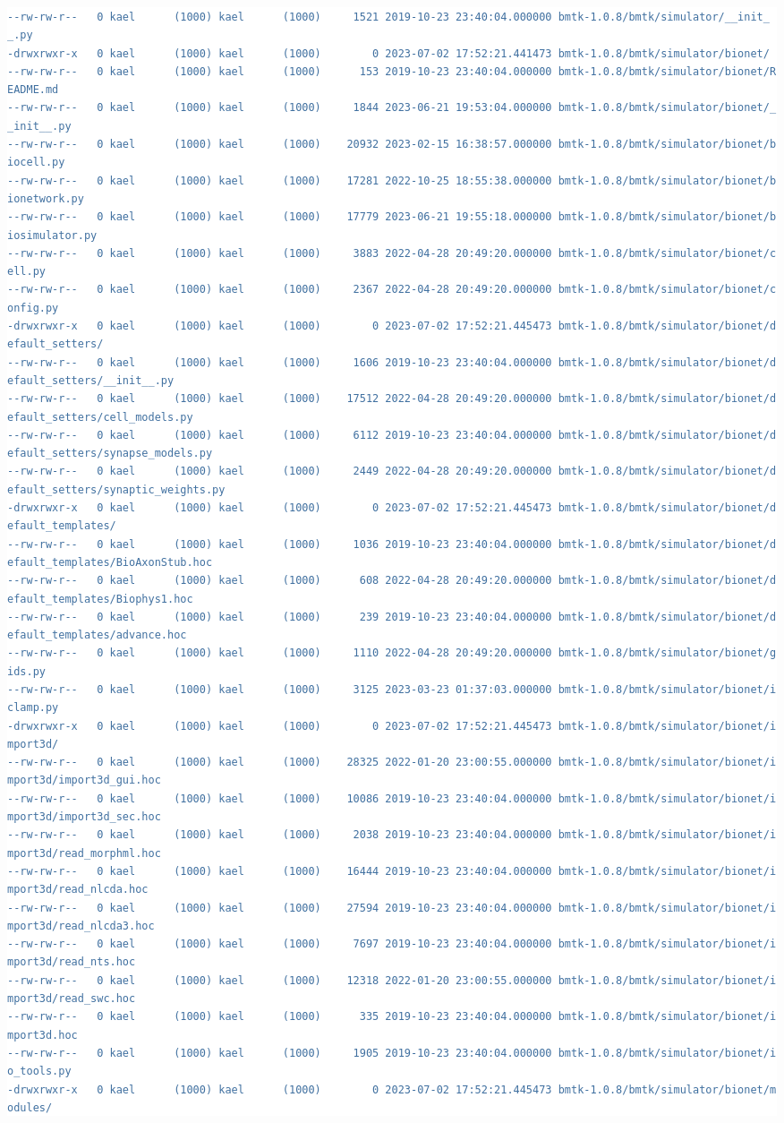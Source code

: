 ```diff
--rw-rw-r--   0 kael      (1000) kael      (1000)     1521 2019-10-23 23:40:04.000000 bmtk-1.0.8/bmtk/simulator/__init__.py
-drwxrwxr-x   0 kael      (1000) kael      (1000)        0 2023-07-02 17:52:21.441473 bmtk-1.0.8/bmtk/simulator/bionet/
--rw-rw-r--   0 kael      (1000) kael      (1000)      153 2019-10-23 23:40:04.000000 bmtk-1.0.8/bmtk/simulator/bionet/README.md
--rw-rw-r--   0 kael      (1000) kael      (1000)     1844 2023-06-21 19:53:04.000000 bmtk-1.0.8/bmtk/simulator/bionet/__init__.py
--rw-rw-r--   0 kael      (1000) kael      (1000)    20932 2023-02-15 16:38:57.000000 bmtk-1.0.8/bmtk/simulator/bionet/biocell.py
--rw-rw-r--   0 kael      (1000) kael      (1000)    17281 2022-10-25 18:55:38.000000 bmtk-1.0.8/bmtk/simulator/bionet/bionetwork.py
--rw-rw-r--   0 kael      (1000) kael      (1000)    17779 2023-06-21 19:55:18.000000 bmtk-1.0.8/bmtk/simulator/bionet/biosimulator.py
--rw-rw-r--   0 kael      (1000) kael      (1000)     3883 2022-04-28 20:49:20.000000 bmtk-1.0.8/bmtk/simulator/bionet/cell.py
--rw-rw-r--   0 kael      (1000) kael      (1000)     2367 2022-04-28 20:49:20.000000 bmtk-1.0.8/bmtk/simulator/bionet/config.py
-drwxrwxr-x   0 kael      (1000) kael      (1000)        0 2023-07-02 17:52:21.445473 bmtk-1.0.8/bmtk/simulator/bionet/default_setters/
--rw-rw-r--   0 kael      (1000) kael      (1000)     1606 2019-10-23 23:40:04.000000 bmtk-1.0.8/bmtk/simulator/bionet/default_setters/__init__.py
--rw-rw-r--   0 kael      (1000) kael      (1000)    17512 2022-04-28 20:49:20.000000 bmtk-1.0.8/bmtk/simulator/bionet/default_setters/cell_models.py
--rw-rw-r--   0 kael      (1000) kael      (1000)     6112 2019-10-23 23:40:04.000000 bmtk-1.0.8/bmtk/simulator/bionet/default_setters/synapse_models.py
--rw-rw-r--   0 kael      (1000) kael      (1000)     2449 2022-04-28 20:49:20.000000 bmtk-1.0.8/bmtk/simulator/bionet/default_setters/synaptic_weights.py
-drwxrwxr-x   0 kael      (1000) kael      (1000)        0 2023-07-02 17:52:21.445473 bmtk-1.0.8/bmtk/simulator/bionet/default_templates/
--rw-rw-r--   0 kael      (1000) kael      (1000)     1036 2019-10-23 23:40:04.000000 bmtk-1.0.8/bmtk/simulator/bionet/default_templates/BioAxonStub.hoc
--rw-rw-r--   0 kael      (1000) kael      (1000)      608 2022-04-28 20:49:20.000000 bmtk-1.0.8/bmtk/simulator/bionet/default_templates/Biophys1.hoc
--rw-rw-r--   0 kael      (1000) kael      (1000)      239 2019-10-23 23:40:04.000000 bmtk-1.0.8/bmtk/simulator/bionet/default_templates/advance.hoc
--rw-rw-r--   0 kael      (1000) kael      (1000)     1110 2022-04-28 20:49:20.000000 bmtk-1.0.8/bmtk/simulator/bionet/gids.py
--rw-rw-r--   0 kael      (1000) kael      (1000)     3125 2023-03-23 01:37:03.000000 bmtk-1.0.8/bmtk/simulator/bionet/iclamp.py
-drwxrwxr-x   0 kael      (1000) kael      (1000)        0 2023-07-02 17:52:21.445473 bmtk-1.0.8/bmtk/simulator/bionet/import3d/
--rw-rw-r--   0 kael      (1000) kael      (1000)    28325 2022-01-20 23:00:55.000000 bmtk-1.0.8/bmtk/simulator/bionet/import3d/import3d_gui.hoc
--rw-rw-r--   0 kael      (1000) kael      (1000)    10086 2019-10-23 23:40:04.000000 bmtk-1.0.8/bmtk/simulator/bionet/import3d/import3d_sec.hoc
--rw-rw-r--   0 kael      (1000) kael      (1000)     2038 2019-10-23 23:40:04.000000 bmtk-1.0.8/bmtk/simulator/bionet/import3d/read_morphml.hoc
--rw-rw-r--   0 kael      (1000) kael      (1000)    16444 2019-10-23 23:40:04.000000 bmtk-1.0.8/bmtk/simulator/bionet/import3d/read_nlcda.hoc
--rw-rw-r--   0 kael      (1000) kael      (1000)    27594 2019-10-23 23:40:04.000000 bmtk-1.0.8/bmtk/simulator/bionet/import3d/read_nlcda3.hoc
--rw-rw-r--   0 kael      (1000) kael      (1000)     7697 2019-10-23 23:40:04.000000 bmtk-1.0.8/bmtk/simulator/bionet/import3d/read_nts.hoc
--rw-rw-r--   0 kael      (1000) kael      (1000)    12318 2022-01-20 23:00:55.000000 bmtk-1.0.8/bmtk/simulator/bionet/import3d/read_swc.hoc
--rw-rw-r--   0 kael      (1000) kael      (1000)      335 2019-10-23 23:40:04.000000 bmtk-1.0.8/bmtk/simulator/bionet/import3d.hoc
--rw-rw-r--   0 kael      (1000) kael      (1000)     1905 2019-10-23 23:40:04.000000 bmtk-1.0.8/bmtk/simulator/bionet/io_tools.py
-drwxrwxr-x   0 kael      (1000) kael      (1000)        0 2023-07-02 17:52:21.445473 bmtk-1.0.8/bmtk/simulator/bionet/modules/
```